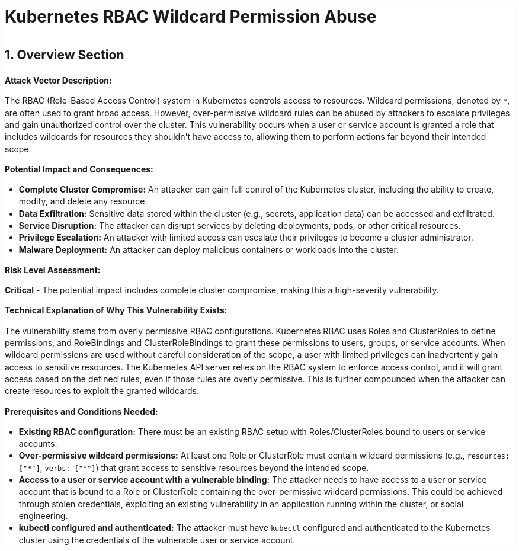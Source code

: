 
# Kubernetes RBAC Wildcard Permission Abuse

## 1. Overview Section

**Attack Vector Description:**

The RBAC (Role-Based Access Control) system in Kubernetes controls access to resources. Wildcard permissions, denoted by `*`, are often used to grant broad access. However, over-permissive wildcard rules can be abused by attackers to escalate privileges and gain unauthorized control over the cluster. This vulnerability occurs when a user or service account is granted a role that includes wildcards for resources they shouldn't have access to, allowing them to perform actions far beyond their intended scope.

**Potential Impact and Consequences:**

*   **Complete Cluster Compromise:** An attacker can gain full control of the Kubernetes cluster, including the ability to create, modify, and delete any resource.
*   **Data Exfiltration:** Sensitive data stored within the cluster (e.g., secrets, application data) can be accessed and exfiltrated.
*   **Service Disruption:** The attacker can disrupt services by deleting deployments, pods, or other critical resources.
*   **Privilege Escalation:**  An attacker with limited access can escalate their privileges to become a cluster administrator.
*   **Malware Deployment:** An attacker can deploy malicious containers or workloads into the cluster.

**Risk Level Assessment:**

**Critical** - The potential impact includes complete cluster compromise, making this a high-severity vulnerability.

**Technical Explanation of Why This Vulnerability Exists:**

The vulnerability stems from overly permissive RBAC configurations.  Kubernetes RBAC uses Roles and ClusterRoles to define permissions, and RoleBindings and ClusterRoleBindings to grant these permissions to users, groups, or service accounts.  When wildcard permissions are used without careful consideration of the scope, a user with limited privileges can inadvertently gain access to sensitive resources. The Kubernetes API server relies on the RBAC system to enforce access control, and it will grant access based on the defined rules, even if those rules are overly permissive. This is further compounded when the attacker can create resources to exploit the granted wildcards.

**Prerequisites and Conditions Needed:**

*   **Existing RBAC configuration:** There must be an existing RBAC setup with Roles/ClusterRoles bound to users or service accounts.
*   **Over-permissive wildcard permissions:**  At least one Role or ClusterRole must contain wildcard permissions (e.g., `resources: ["*"]`, `verbs: ["*"]`) that grant access to sensitive resources beyond the intended scope.
*   **Access to a user or service account with a vulnerable binding:** The attacker needs to have access to a user or service account that is bound to a Role or ClusterRole containing the over-permissive wildcard permissions. This could be achieved through stolen credentials, exploiting an existing vulnerability in an application running within the cluster, or social engineering.
*   **kubectl configured and authenticated:**  The attacker must have `kubectl` configured and authenticated to the Kubernetes cluster using the credentials of the vulnerable user or service account.
